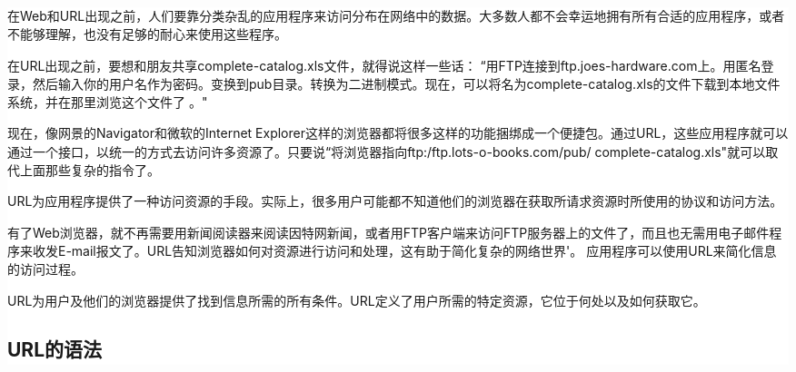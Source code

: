 在Web和URL出现之前，人们要靠分类杂乱的应用程序来访问分布在网络中的数据。大多数人都不会幸运地拥有所有合适的应用程序，或者不能够理解，也没有足够的耐心来使用这些程序。

在URL出现之前，要想和朋友共享complete-catalog.xls文件，就得说这样一些话：
“用FTP连接到ftp.joes-hardware.com上。用匿名登录，然后输入你的用户名作为密码。变换到pub目录。转换为二进制模式。现在，可以将名为complete-catalog.xls的文件下载到本地文件系统，并在那里浏览这个文件了
。"

现在，像网景的Navigator和微软的Internet Explorer这样的浏览器都将很多这样的功能捆绑成一个便捷包。通过URL，这些应用程序就可以通过一个接口，以统一的方式去访问许多资源了。只要说“将浏览器指向ftp:/ftp.lots-o-books.com/pub/
complete-catalog.xls"就可以取代上面那些复杂的指令了。

URL为应用程序提供了一种访问资源的手段。实际上，很多用户可能都不知道他们的浏览器在获取所请求资源时所使用的协议和访问方法。

有了Web浏览器，就不再需要用新闻阅读器来阅读因特网新闻，或者用FTP客户端来访问FTP服务器上的文件了，而且也无需用电子邮件程序来收发E-mail报文了。URL告知浏览器如何对资源进行访问和处理，这有助于简化复杂的网络世界'。
应用程序可以使用URL来简化信息的访问过程。

URL为用户及他们的浏览器提供了找到信息所需的所有条件。URL定义了用户所需的特定资源，它位于何处以及如何获取它。

## URL的语法






